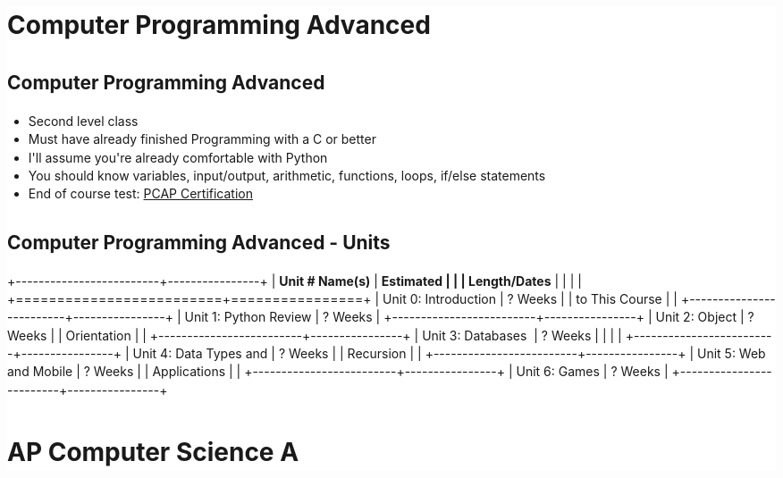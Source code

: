 # Computer Programming Advanced

## Computer Programming Advanced
- Second level class
- Must have already finished Programming with a C or better
- I'll assume you're already comfortable with Python
- You should know variables, input/output, arithmetic, functions, loops, if/else statements
- End of course test: [PCAP Certification](https://pythoninstitute.org/pcap)

## Computer Programming Advanced - Units
+-------------------------+----------------+
| **Unit # Name(s)**      | **Estimated    |
|                         | Length/Dates** |
|                         |                |
+=========================+================+
| Unit 0: Introduction    | ? Weeks        |
| to This Course          |                |
+-------------------------+----------------+
| Unit 1: Python Review   | ? Weeks        |
+-------------------------+----------------+
| Unit 2: Object          | ? Weeks        |
| Orientation             |                |
+-------------------------+----------------+
| Unit 3: Databases       | ? Weeks        |
|                         |                |
+-------------------------+----------------+
| Unit 4: Data Types and  | ? Weeks        |
| Recursion               |                |
+-------------------------+----------------+
| Unit 5: Web and Mobile  | ? Weeks        |
| Applications            |                |
+-------------------------+----------------+
| Unit 6: Games           | ? Weeks        |
+-------------------------+----------------+

# AP Computer Science A
